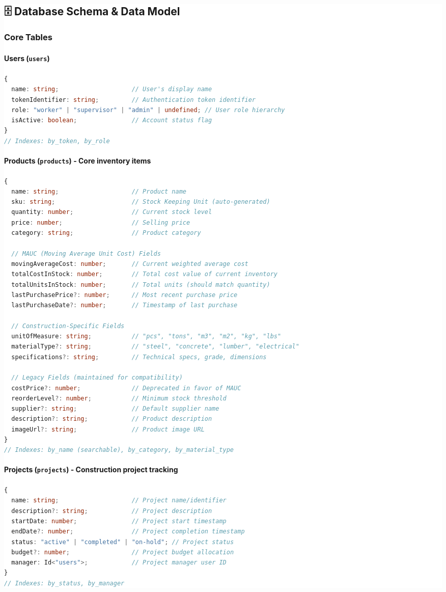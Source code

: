 ## 🗄️ Database Schema & Data Model

### Core Tables

#### **Users** (`users`)
```typescript
{
  name: string;                    // User's display name
  tokenIdentifier: string;         // Authentication token identifier
  role: "worker" | "supervisor" | "admin" | undefined; // User role hierarchy
  isActive: boolean;               // Account status flag
}
// Indexes: by_token, by_role
```

#### **Products** (`products`) - Core inventory items
```typescript
{
  name: string;                    // Product name
  sku: string;                     // Stock Keeping Unit (auto-generated)
  quantity: number;                // Current stock level
  price: number;                   // Selling price
  category: string;                // Product category
  
  // MAUC (Moving Average Unit Cost) Fields
  movingAverageCost: number;       // Current weighted average cost
  totalCostInStock: number;        // Total cost value of current inventory
  totalUnitsInStock: number;       // Total units (should match quantity)
  lastPurchasePrice?: number;      // Most recent purchase price
  lastPurchaseDate?: number;       // Timestamp of last purchase
  
  // Construction-Specific Fields
  unitOfMeasure: string;           // "pcs", "tons", "m3", "m2", "kg", "lbs"
  materialType?: string;           // "steel", "concrete", "lumber", "electrical"
  specifications?: string;         // Technical specs, grade, dimensions
  
  // Legacy Fields (maintained for compatibility)
  costPrice?: number;              // Deprecated in favor of MAUC
  reorderLevel?: number;           // Minimum stock threshold
  supplier?: string;               // Default supplier name
  description?: string;            // Product description
  imageUrl?: string;               // Product image URL
}
// Indexes: by_name (searchable), by_category, by_material_type
```

#### **Projects** (`projects`) - Construction project tracking
```typescript
{
  name: string;                    // Project name/identifier
  description?: string;            // Project description
  startDate: number;               // Project start timestamp
  endDate?: number;                // Project completion timestamp
  status: "active" | "completed" | "on-hold"; // Project status
  budget?: number;                 // Project budget allocation
  manager: Id<"users">;            // Project manager user ID
}
// Indexes: by_status, by_manager
```
